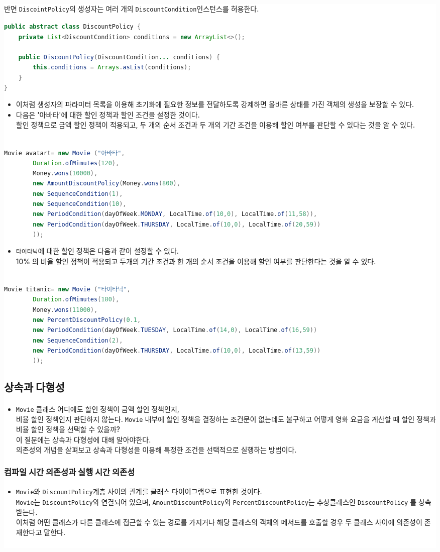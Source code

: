 반면 `DiscointPolicy`의 생성자는 여러 개의  `DiscountCondition`인스턴스를 허용한다.

```java
public abstract class DiscountPolicy {
    private List<DiscountCondition> conditions = new ArrayList<>();

    public DiscountPolicy(DiscountCondition... conditions) {
        this.conditions = Arrays.asList(conditions);
    }
}
```
- 이처럼 생성자의 파라미터 목록을 이용해 초기화에 필요한 정보를 전달하도록 강제하면 올바른 상태를 가진 객체의 생성을 보장할 수 있다.<br>
- 다음은 '아바타'에 대한 할인 정책과 할인 조건을 설정한 것이다.<br>
할인 정책으로 금액 할인 정책이 적용되고, 두 개의 순서 조건과 두 개의 기간 조건을 이용해 할인 여부를 판단할 수 있다는 것을 알 수 있다. <br>
  
```java

Movie avatart= new Movie ("아바타", 
        Duration.ofMimutes(120),
        Money.wons(10000),
        new AmountDiscountPolicy(Money.wons(800),
        new SequenceCondition(1),
        new SequenceCondition(10),
        new PeriodCondition(dayOfWeek.MONDAY, LocalTime.of(10,0), LocalTime.of(11,58)),
        new PeriodCondition(dayOfWeek.THURSDAY, LocalTime.of(10,0), LocalTime.of(20,59))
        ));
```
-  `타이타닉`에 대한 할인 정책은 다음과 같이 설정할 수 있다. <br>
10% 의 비율 할인 정책이 적용되고 두개의 기간 조건과 한 개의 순서 조건을 이용해 할인 여부를 판단한다는 것을 알 수 있다.<br>
```java

Movie titanic= new Movie ("타이타닉", 
        Duration.ofMimutes(180),
        Money.wons(11000),
        new PercentDiscountPolicy(0.1,
        new PeriodCondition(dayOfWeek.TUESDAY, LocalTime.of(14,0), LocalTime.of(16,59))
        new SequenceCondition(2),
        new PeriodCondition(dayOfWeek.THURSDAY, LocalTime.of(10,0), LocalTime.of(13,59))
        ));
```

## 상속과 다형성 
- `Movie` 클래스 어디에도 할인 정책이 금액 할인 정책인지,<br>
비율 할인 정책인지 판단하지 않는다. `Movie` 내부에 할인 정책을 결정하는 조건문이 없는데도 불구하고 어떻게 영화 요금을 계산할 때 할인 정책과 비율 할인 정책을 선택할 수 있을까?<bR>
  이 질문에는 상속과 다형성에 대해 알아야한다.<br>
  의존성의 개념을 살펴보고 상속과 다형성을 이용해 특정한 조건을 선택적으로 실행하는 방법이다.
  
### 컴파일 시간 의존성과 실행 시간 의존성
- `Movie`와 `DiscountPolicy`계층 사이의 관계를 클래스 다이어그램으로 표현한 것이다.<br>
`Movie`는 `DiscountPolicy`와 연결되어 있으며, `AmountDiscountPolicy`와 `PercentDiscountPolicy`는 추상클래스인 `DiscountPolicy`  를 상속 받는다.
  <br>
  이처럼 어떤 클래스가 다른 클래스에 접근할 수 있는 경로를 가지거나 해당 클래스의 객체의 메서드를 호출할 경우 두 클래스 사이에 의존성이 존재한다고 말한다.<br><br>
  
